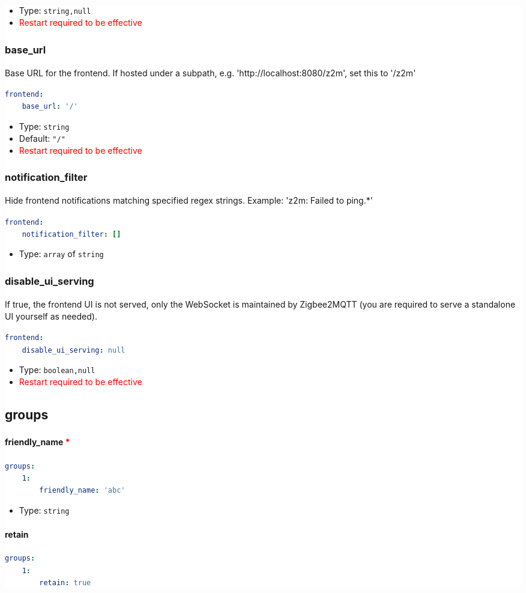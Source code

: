 - Type: `string,null`
- <span style="color: red">Restart required to be effective</span>

### base_url

Base URL for the frontend. If hosted under a subpath, e.g. 'http://localhost:8080/z2m', set this to '/z2m'

```yaml
frontend:
    base_url: '/'
```

- Type: `string`
- Default: `"/"`
- <span style="color: red">Restart required to be effective</span>

### notification_filter

Hide frontend notifications matching specified regex strings. Example: 'z2m: Failed to ping.\*'

```yaml
frontend:
    notification_filter: []
```

- Type: `array` of `string`

### disable_ui_serving

If true, the frontend UI is not served, only the WebSocket is maintained by Zigbee2MQTT (you are required to serve a standalone UI yourself as needed).

```yaml
frontend:
    disable_ui_serving: null
```

- Type: `boolean,null`
- <span style="color: red">Restart required to be effective</span>

## groups

#### friendly_name <span style="color: red">\*</span>

```yaml
groups:
    1:
        friendly_name: 'abc'
```

- Type: `string`

#### retain

```yaml
groups:
    1:
        retain: true
```
